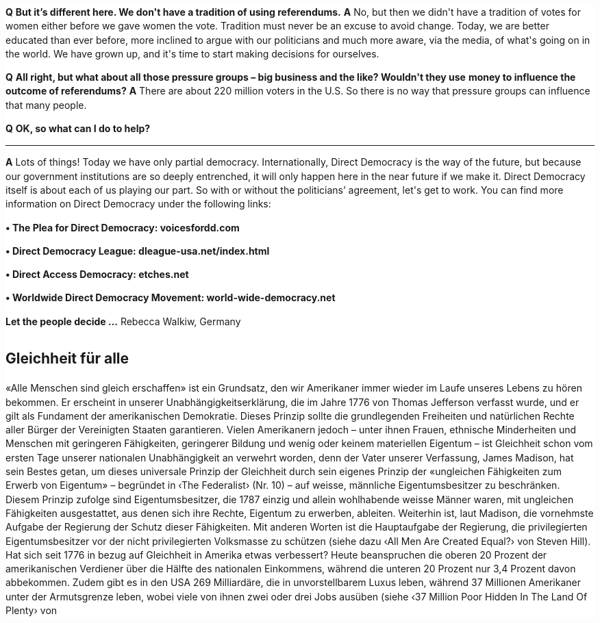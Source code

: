 **Q** **But it’s different here. We don't have a tradition of using referendums.**
**A** No, but then we didn't have a tradition of votes for women either before we gave women the vote.
Tradition must never be an excuse to avoid change. Today, we are better educated than ever before,
more inclined to argue with our politicians and much more aware, via the media, of what's going on
in the world. We have grown up, and it's time to start making decisions for ourselves.

**Q** **All right, but what about all those pressure groups – big business and the like? Wouldn't they use**
**money to influence the outcome of referendums?**
**A** There are about 220 million voters in the U.S. So there is no way that pressure groups can influence
that many people.

**Q** **OK, so what can I do to help?**


-----

**A** Lots of things! Today we have only partial democracy. Internationally, Direct Democracy is the way
of the future, but because our government institutions are so deeply entrenched, it will only happen
here in the near future if we make it. Direct Democracy itself is about each of us playing our part. So
with or without the politicians’ agreement, let's get to work. You can find more information on Direct
Democracy under the following links:

**• The Plea for Direct Democracy: voicesfordd.com**

**• Direct Democracy League: dleague-usa.net/index.html**

**• Direct Access Democracy: etches.net**

**• Worldwide Direct Democracy Movement: world-wide-democracy.net**

**Let the people decide …**
Rebecca Walkiw, Germany

## Gleichheit für alle

«Alle Menschen sind gleich erschaffen» ist ein Grundsatz, den wir Amerikaner immer wieder im Laufe
unseres Lebens zu hören bekommen. Er erscheint in unserer Unabhängigkeitserklärung, die im Jahre
1776 von Thomas Jefferson verfasst wurde, und er gilt als Fundament der amerikanischen Demokratie.
Dieses Prinzip sollte die grundlegenden Freiheiten und natürlichen Rechte aller Bürger der Vereinigten
Staaten garantieren. Vielen Amerikanern jedoch – unter ihnen Frauen, ethnische Minderheiten und
Menschen mit geringeren Fähigkeiten, geringerer Bildung und wenig oder keinem materiellen Eigentum –
ist Gleichheit schon vom ersten Tage unserer nationalen Unabhängigkeit an verwehrt worden, denn der
Vater unserer Verfassung, James Madison, hat sein Bestes getan, um dieses universale Prinzip der Gleichheit durch sein eigenes Prinzip der «ungleichen Fähigkeiten zum Erwerb von Eigentum» – begründet in
‹The Federalist› (Nr. 10) – auf weisse, männliche Eigentumsbesitzer zu beschränken. Diesem Prinzip
zufolge sind Eigentumsbesitzer, die 1787 einzig und allein wohlhabende weisse Männer waren, mit ungleichen Fähigkeiten ausgestattet, aus denen sich ihre Rechte, Eigentum zu erwerben, ableiten. Weiterhin ist, laut Madison, die vornehmste Aufgabe der Regierung der Schutz dieser Fähigkeiten. Mit anderen
Worten ist die Hauptaufgabe der Regierung, die privilegierten Eigentumsbesitzer vor der nicht privilegierten Volksmasse zu schützen (siehe dazu ‹All Men Are Created Equal?› von Steven Hill).
Hat sich seit 1776 in bezug auf Gleichheit in Amerika etwas verbessert? Heute beanspruchen die oberen
20 Prozent der amerikanischen Verdiener über die Hälfte des nationalen Einkommens, während die
unteren 20 Prozent nur 3,4 Prozent davon abbekommen. Zudem gibt es in den USA 269 Milliardäre, die
in unvorstellbarem Luxus leben, während 37 Millionen Amerikaner unter der Armutsgrenze leben, wobei
viele von ihnen zwei oder drei Jobs ausüben (siehe ‹37 Million Poor Hidden In The Land Of Plenty› von
